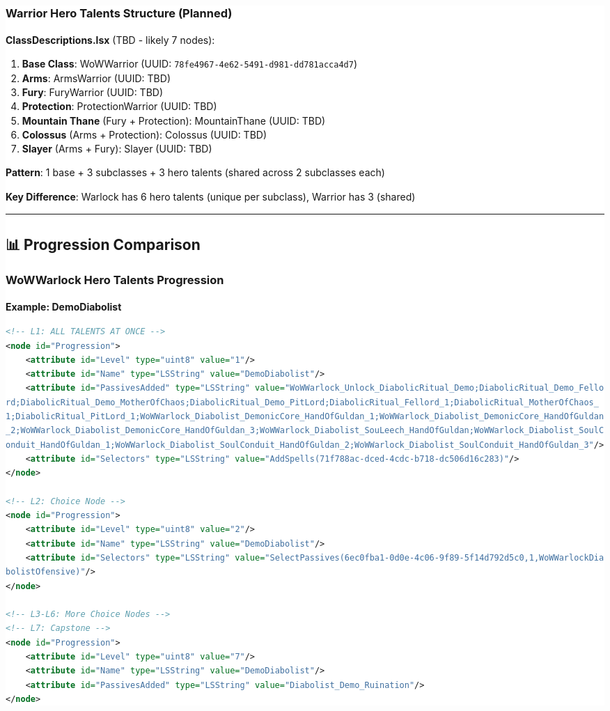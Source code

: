 ### Warrior Hero Talents Structure (Planned)

**ClassDescriptions.lsx** (TBD - likely 7 nodes):
1. **Base Class**: WoWWarrior (UUID: `78fe4967-4e62-5491-d981-dd781acca4d7`)
2. **Arms**: ArmsWarrior (UUID: TBD)
3. **Fury**: FuryWarrior (UUID: TBD) 
4. **Protection**: ProtectionWarrior (UUID: TBD)
5. **Mountain Thane** (Fury + Protection): MountainThane (UUID: TBD)
6. **Colossus** (Arms + Protection): Colossus (UUID: TBD)
7. **Slayer** (Arms + Fury): Slayer (UUID: TBD)

**Pattern**: 1 base + 3 subclasses + 3 hero talents (shared across 2 subclasses each)

**Key Difference**: Warlock has 6 hero talents (unique per subclass), Warrior has 3 (shared)

---

## 📊 Progression Comparison

### WoWWarlock Hero Talents Progression

**Example: DemoDiabolist**

```xml
<!-- L1: ALL TALENTS AT ONCE -->
<node id="Progression">
    <attribute id="Level" type="uint8" value="1"/>
    <attribute id="Name" type="LSString" value="DemoDiabolist"/>
    <attribute id="PassivesAdded" type="LSString" value="WoWWarlock_Unlock_DiabolicRitual_Demo;DiabolicRitual_Demo_Fellord;DiabolicRitual_Demo_MotherOfChaos;DiabolicRitual_Demo_PitLord;DiabolicRitual_Fellord_1;DiabolicRitual_MotherOfChaos_1;DiabolicRitual_PitLord_1;WoWWarlock_Diabolist_DemonicCore_HandOfGuldan_1;WoWWarlock_Diabolist_DemonicCore_HandOfGuldan_2;WoWWarlock_Diabolist_DemonicCore_HandOfGuldan_3;WoWWarlock_Diabolist_SouLeech_HandOfGuldan;WoWWarlock_Diabolist_SoulConduit_HandOfGuldan_1;WoWWarlock_Diabolist_SoulConduit_HandOfGuldan_2;WoWWarlock_Diabolist_SoulConduit_HandOfGuldan_3"/>
    <attribute id="Selectors" type="LSString" value="AddSpells(71f788ac-dced-4cdc-b718-dc506d16c283)"/>
</node>

<!-- L2: Choice Node -->
<node id="Progression">
    <attribute id="Level" type="uint8" value="2"/>
    <attribute id="Name" type="LSString" value="DemoDiabolist"/>
    <attribute id="Selectors" type="LSString" value="SelectPassives(6ec0fba1-0d0e-4c06-9f89-5f14d792d5c0,1,WoWWarlockDiabolistOfensive)"/>
</node>

<!-- L3-L6: More Choice Nodes -->
<!-- L7: Capstone -->
<node id="Progression">
    <attribute id="Level" type="uint8" value="7"/>
    <attribute id="Name" type="LSString" value="DemoDiabolist"/>
    <attribute id="PassivesAdded" type="LSString" value="Diabolist_Demo_Ruination"/>
</node>
```
